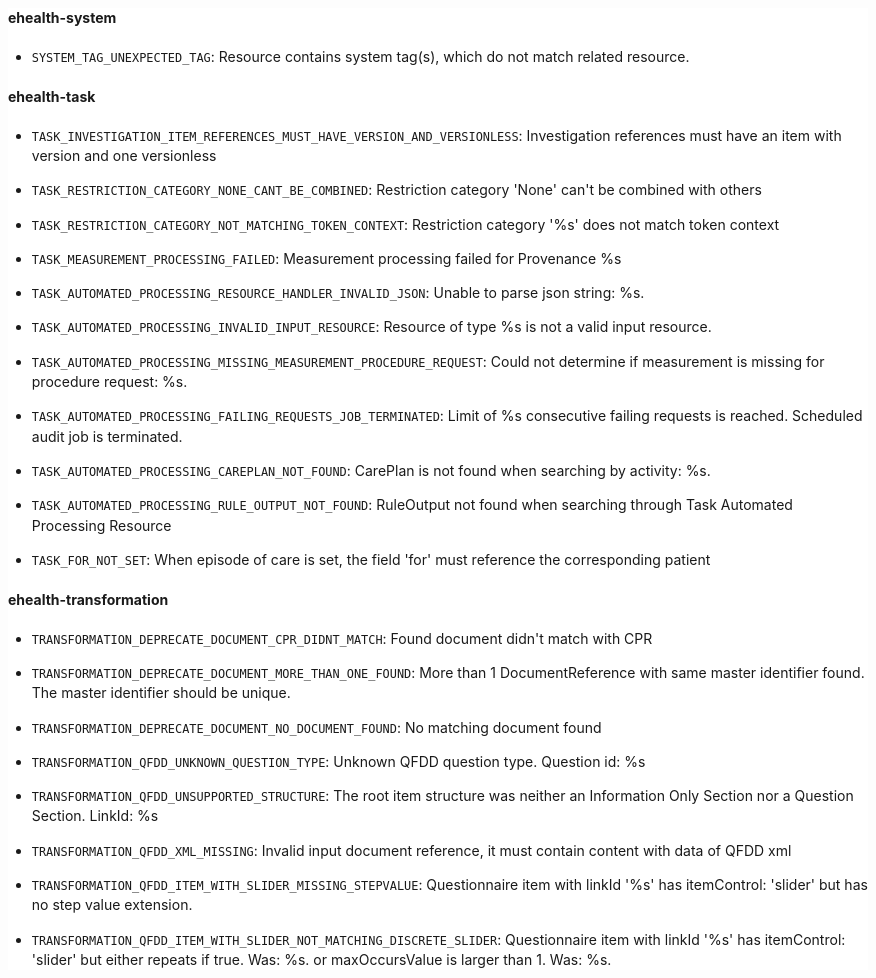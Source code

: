 #### ehealth-system

- `SYSTEM_TAG_UNEXPECTED_TAG`: Resource contains system tag(s), which do not match related resource.

#### ehealth-task

- `TASK_INVESTIGATION_ITEM_REFERENCES_MUST_HAVE_VERSION_AND_VERSIONLESS`: Investigation references must have an item with version and one versionless

- `TASK_RESTRICTION_CATEGORY_NONE_CANT_BE_COMBINED`: Restriction category 'None' can't be combined with others

- `TASK_RESTRICTION_CATEGORY_NOT_MATCHING_TOKEN_CONTEXT`: Restriction category '%s' does not match token context

- `TASK_MEASUREMENT_PROCESSING_FAILED`: Measurement processing failed for Provenance %s

- `TASK_AUTOMATED_PROCESSING_RESOURCE_HANDLER_INVALID_JSON`: Unable to parse json string: %s.

- `TASK_AUTOMATED_PROCESSING_INVALID_INPUT_RESOURCE`: Resource of type %s is not a valid input resource.

- `TASK_AUTOMATED_PROCESSING_MISSING_MEASUREMENT_PROCEDURE_REQUEST`: Could not determine if measurement is missing for procedure request: %s.

- `TASK_AUTOMATED_PROCESSING_FAILING_REQUESTS_JOB_TERMINATED`: Limit of %s consecutive failing requests is reached. Scheduled audit job is terminated.

- `TASK_AUTOMATED_PROCESSING_CAREPLAN_NOT_FOUND`: CarePlan is not found when searching by activity: %s.

- `TASK_AUTOMATED_PROCESSING_RULE_OUTPUT_NOT_FOUND`: RuleOutput not found when searching through Task Automated Processing Resource

- `TASK_FOR_NOT_SET`: When episode of care is set, the field 'for' must reference the corresponding patient

#### ehealth-transformation

- `TRANSFORMATION_DEPRECATE_DOCUMENT_CPR_DIDNT_MATCH`: Found document didn't match with CPR

- `TRANSFORMATION_DEPRECATE_DOCUMENT_MORE_THAN_ONE_FOUND`: More than 1 DocumentReference with same master identifier found. The master identifier should be unique.

- `TRANSFORMATION_DEPRECATE_DOCUMENT_NO_DOCUMENT_FOUND`: No matching document found

- `TRANSFORMATION_QFDD_UNKNOWN_QUESTION_TYPE`: Unknown QFDD question type. Question id: %s

- `TRANSFORMATION_QFDD_UNSUPPORTED_STRUCTURE`: The root item structure was neither an Information Only Section nor a Question Section. LinkId:  %s

- `TRANSFORMATION_QFDD_XML_MISSING`: Invalid input document reference, it must contain content with data of QFDD xml

- `TRANSFORMATION_QFDD_ITEM_WITH_SLIDER_MISSING_STEPVALUE`: Questionnaire item with linkId '%s' has itemControl: 'slider' but has no step value extension.

- `TRANSFORMATION_QFDD_ITEM_WITH_SLIDER_NOT_MATCHING_DISCRETE_SLIDER`: Questionnaire item with linkId '%s' has itemControl: 'slider' but either repeats if true. Was: %s. or maxOccursValue is larger than 1. Was: %s.
